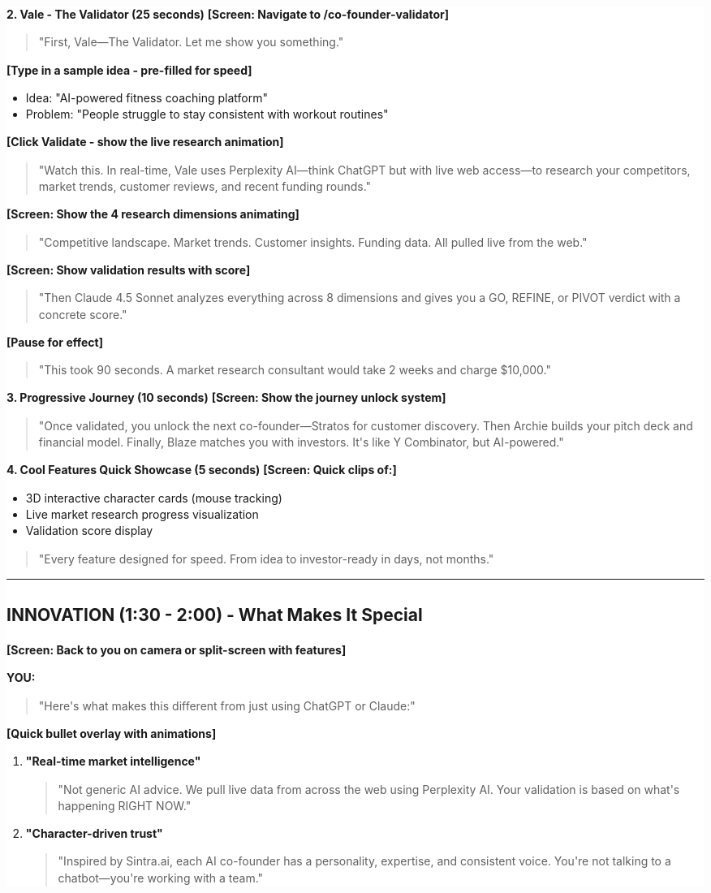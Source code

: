 **2. Vale - The Validator (25 seconds)**
**[Screen: Navigate to /co-founder-validator]**
> "First, Vale—The Validator. Let me show you something."

**[Type in a sample idea - pre-filled for speed]**
- Idea: "AI-powered fitness coaching platform"
- Problem: "People struggle to stay consistent with workout routines"

**[Click Validate - show the live research animation]**
> "Watch this. In real-time, Vale uses Perplexity AI—think ChatGPT but with live web access—to research your competitors, market trends, customer reviews, and recent funding rounds."

**[Screen: Show the 4 research dimensions animating]**
> "Competitive landscape. Market trends. Customer insights. Funding data. All pulled live from the web."

**[Screen: Show validation results with score]**
> "Then Claude 4.5 Sonnet analyzes everything across 8 dimensions and gives you a GO, REFINE, or PIVOT verdict with a concrete score."

**[Pause for effect]**

> "This took 90 seconds. A market research consultant would take 2 weeks and charge $10,000."

**3. Progressive Journey (10 seconds)**
**[Screen: Show the journey unlock system]**
> "Once validated, you unlock the next co-founder—Stratos for customer discovery. Then Archie builds your pitch deck and financial model. Finally, Blaze matches you with investors. It's like Y Combinator, but AI-powered."

**4. Cool Features Quick Showcase (5 seconds)**
**[Screen: Quick clips of:]**
- 3D interactive character cards (mouse tracking)
- Live market research progress visualization
- Validation score display

> "Every feature designed for speed. From idea to investor-ready in days, not months."

---

## **INNOVATION (1:30 - 2:00) - What Makes It Special**

**[Screen: Back to you on camera or split-screen with features]**

**YOU:**
> "Here's what makes this different from just using ChatGPT or Claude:"

**[Quick bullet overlay with animations]**

1. **"Real-time market intelligence"** 
   > "Not generic AI advice. We pull live data from across the web using Perplexity AI. Your validation is based on what's happening RIGHT NOW."

2. **"Character-driven trust"** 
   > "Inspired by Sintra.ai, each AI co-founder has a personality, expertise, and consistent voice. You're not talking to a chatbot—you're working with a team."
